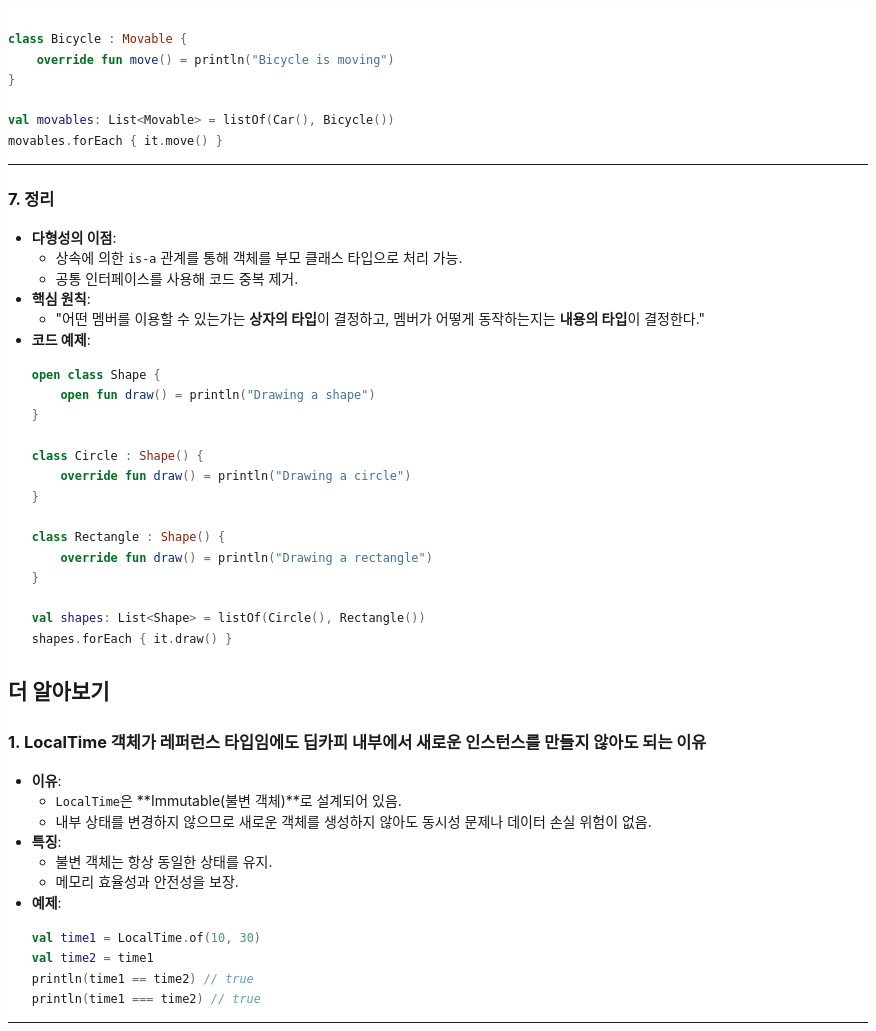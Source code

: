   ```kotlin

  class Bicycle : Movable {
      override fun move() = println("Bicycle is moving")
  }

  val movables: List<Movable> = listOf(Car(), Bicycle())
  movables.forEach { it.move() }
  ```

---

### 7. **정리**
- **다형성의 이점**:
    - 상속에 의한 `is-a` 관계를 통해 객체를 부모 클래스 타입으로 처리 가능.
    - 공통 인터페이스를 사용해 코드 중복 제거.
- **핵심 원칙**:
    - "어떤 멤버를 이용할 수 있는가는 **상자의 타입**이 결정하고, 멤버가 어떻게 동작하는지는 **내용의 타입**이 결정한다."
- **코드 예제**:
  ```kotlin
  open class Shape {
      open fun draw() = println("Drawing a shape")
  }

  class Circle : Shape() {
      override fun draw() = println("Drawing a circle")
  }

  class Rectangle : Shape() {
      override fun draw() = println("Drawing a rectangle")
  }

  val shapes: List<Shape> = listOf(Circle(), Rectangle())
  shapes.forEach { it.draw() }
  ```


## 더 알아보기

### 1. **LocalTime 객체가 레퍼런스 타입임에도 딥카피 내부에서 새로운 인스턴스를 만들지 않아도 되는 이유**
- **이유**:
    - `LocalTime`은 **Immutable(불변 객체)**로 설계되어 있음.
    - 내부 상태를 변경하지 않으므로 새로운 객체를 생성하지 않아도 동시성 문제나 데이터 손실 위험이 없음.
- **특징**:
    - 불변 객체는 항상 동일한 상태를 유지.
    - 메모리 효율성과 안전성을 보장.
- **예제**:
  ```kotlin
  val time1 = LocalTime.of(10, 30)
  val time2 = time1
  println(time1 == time2) // true
  println(time1 === time2) // true
  ```

---